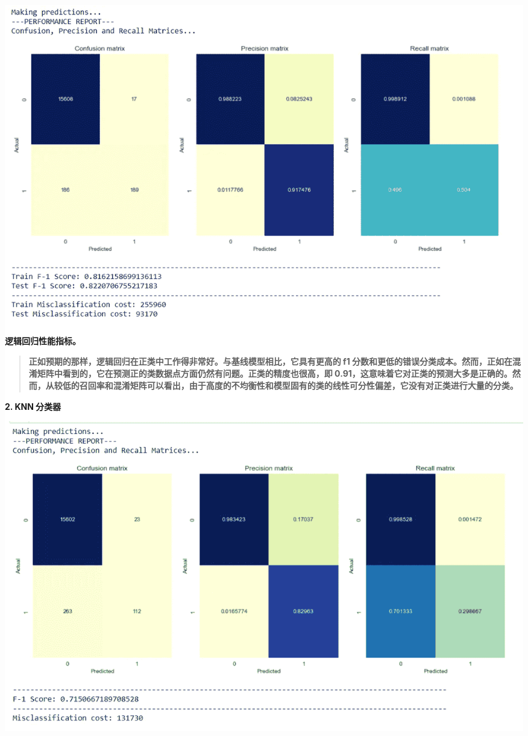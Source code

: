 **![](img/41a79272edb8659090c72ad0dea453d5.png)**

**逻辑回归性能指标。**

> **正如预期的那样，逻辑回归在正类中工作得非常好。与基线模型相比，它具有更高的 f1 分数和更低的错误分类成本。然而，正如在混淆矩阵中看到的，它在预测正的类数据点方面仍然有问题。正类的精度也很高，即 0.91，这意味着它对正类的预测大多是正确的。然而，从较低的召回率和混淆矩阵可以看出，由于高度的不均衡性和模型固有的类的线性可分性偏差，它没有对正类进行大量的分类。**

**2. **KNN 分类器****

**![](img/e591277f4d7149fe9b53b7235745bd92.png)**

